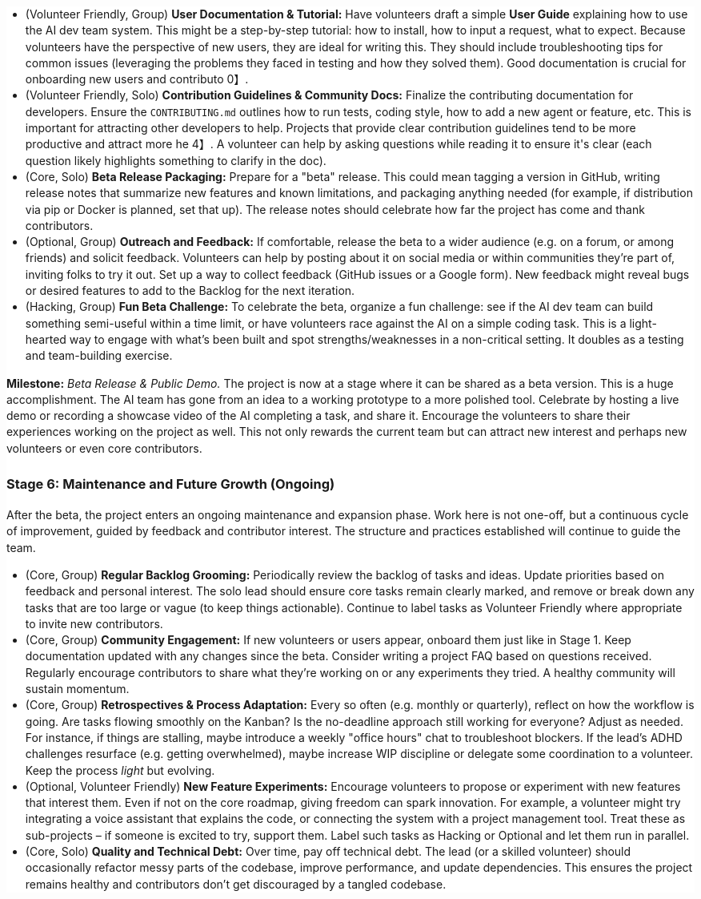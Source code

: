 - (Volunteer Friendly, Group) **User Documentation & Tutorial:** Have volunteers draft a simple **User Guide** explaining how to use the AI dev team system. This might be a step-by-step tutorial: how to install, how to input a request, what to expect. Because volunteers have the perspective of new users, they are ideal for writing this. They should include troubleshooting tips for common issues (leveraging the problems they faced in testing and how they solved them). Good documentation is crucial for onboarding new users and contributo 0】.
- (Volunteer Friendly, Solo) **Contribution Guidelines & Community Docs:** Finalize the contributing documentation for developers. Ensure the `CONTRIBUTING.md` outlines how to run tests, coding style, how to add a new agent or feature, etc. This is important for attracting other developers to help. Projects that provide clear contribution guidelines tend to be more productive and attract more he 4】. A volunteer can help by asking questions while reading it to ensure it's clear (each question likely highlights something to clarify in the doc).
- (Core, Solo) **Beta Release Packaging:** Prepare for a "beta" release. This could mean tagging a version in GitHub, writing release notes that summarize new features and known limitations, and packaging anything needed (for example, if distribution via pip or Docker is planned, set that up). The release notes should celebrate how far the project has come and thank contributors.
- (Optional, Group) **Outreach and Feedback:** If comfortable, release the beta to a wider audience (e.g. on a forum, or among friends) and solicit feedback. Volunteers can help by posting about it on social media or within communities they’re part of, inviting folks to try it out. Set up a way to collect feedback (GitHub issues or a Google form). New feedback might reveal bugs or desired features to add to the Backlog for the next iteration.
- (Hacking, Group) **Fun Beta Challenge:** To celebrate the beta, organize a fun challenge: see if the AI dev team can build something semi-useful within a time limit, or have volunteers race against the AI on a simple coding task. This is a light-hearted way to engage with what’s been built and spot strengths/weaknesses in a non-critical setting. It doubles as a testing and team-building exercise.

**Milestone:** *Beta Release & Public Demo.* The project is now at a stage where it can be shared as a beta version. This is a huge accomplishment. The AI team has gone from an idea to a working prototype to a more polished tool. Celebrate by hosting a live demo or recording a showcase video of the AI completing a task, and share it. Encourage the volunteers to share their experiences working on the project as well. This not only rewards the current team but can attract new interest and perhaps new volunteers or even core contributors.

### Stage 6: Maintenance and Future Growth (Ongoing)

After the beta, the project enters an ongoing maintenance and expansion phase. Work here is not one-off, but a continuous cycle of improvement, guided by feedback and contributor interest. The structure and practices established will continue to guide the team.

- (Core, Group) **Regular Backlog Grooming:** Periodically review the backlog of tasks and ideas. Update priorities based on feedback and personal interest. The solo lead should ensure core tasks remain clearly marked, and remove or break down any tasks that are too large or vague (to keep things actionable). Continue to label tasks as Volunteer Friendly where appropriate to invite new contributors.
- (Core, Group) **Community Engagement:** If new volunteers or users appear, onboard them just like in Stage 1. Keep documentation updated with any changes since the beta. Consider writing a project FAQ based on questions received. Regularly encourage contributors to share what they’re working on or any experiments they tried. A healthy community will sustain momentum.
- (Core, Group) **Retrospectives & Process Adaptation:** Every so often (e.g. monthly or quarterly), reflect on how the workflow is going. Are tasks flowing smoothly on the Kanban? Is the no-deadline approach still working for everyone? Adjust as needed. For instance, if things are stalling, maybe introduce a weekly "office hours" chat to troubleshoot blockers. If the lead’s ADHD challenges resurface (e.g. getting overwhelmed), maybe increase WIP discipline or delegate some coordination to a volunteer. Keep the process *light* but evolving.
- (Optional, Volunteer Friendly) **New Feature Experiments:** Encourage volunteers to propose or experiment with new features that interest them. Even if not on the core roadmap, giving freedom can spark innovation. For example, a volunteer might try integrating a voice assistant that explains the code, or connecting the system with a project management tool. Treat these as sub-projects – if someone is excited to try, support them. Label such tasks as Hacking or Optional and let them run in parallel.
- (Core, Solo) **Quality and Technical Debt:** Over time, pay off technical debt. The lead (or a skilled volunteer) should occasionally refactor messy parts of the codebase, improve performance, and update dependencies. This ensures the project remains healthy and contributors don’t get discouraged by a tangled codebase.